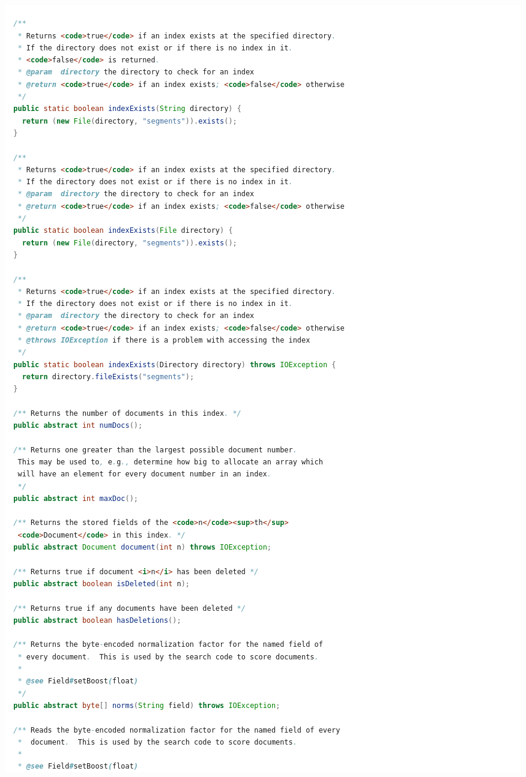 ```java
 
  /**
   * Returns <code>true</code> if an index exists at the specified directory.
   * If the directory does not exist or if there is no index in it.
   * <code>false</code> is returned.
   * @param  directory the directory to check for an index
   * @return <code>true</code> if an index exists; <code>false</code> otherwise
   */
  public static boolean indexExists(String directory) {
    return (new File(directory, "segments")).exists();
  }

  /**
   * Returns <code>true</code> if an index exists at the specified directory.
   * If the directory does not exist or if there is no index in it.
   * @param  directory the directory to check for an index
   * @return <code>true</code> if an index exists; <code>false</code> otherwise
   */
  public static boolean indexExists(File directory) {
    return (new File(directory, "segments")).exists();
  }

  /**
   * Returns <code>true</code> if an index exists at the specified directory.
   * If the directory does not exist or if there is no index in it.
   * @param  directory the directory to check for an index
   * @return <code>true</code> if an index exists; <code>false</code> otherwise
   * @throws IOException if there is a problem with accessing the index
   */
  public static boolean indexExists(Directory directory) throws IOException {
    return directory.fileExists("segments");
  }

  /** Returns the number of documents in this index. */
  public abstract int numDocs();

  /** Returns one greater than the largest possible document number.
   This may be used to, e.g., determine how big to allocate an array which
   will have an element for every document number in an index.
   */
  public abstract int maxDoc();

  /** Returns the stored fields of the <code>n</code><sup>th</sup>
   <code>Document</code> in this index. */
  public abstract Document document(int n) throws IOException;

  /** Returns true if document <i>n</i> has been deleted */
  public abstract boolean isDeleted(int n);

  /** Returns true if any documents have been deleted */
  public abstract boolean hasDeletions();
  
  /** Returns the byte-encoded normalization factor for the named field of
   * every document.  This is used by the search code to score documents.
   *
   * @see Field#setBoost(float)
   */
  public abstract byte[] norms(String field) throws IOException;

  /** Reads the byte-encoded normalization factor for the named field of every
   *  document.  This is used by the search code to score documents.
   *
   * @see Field#setBoost(float)
```